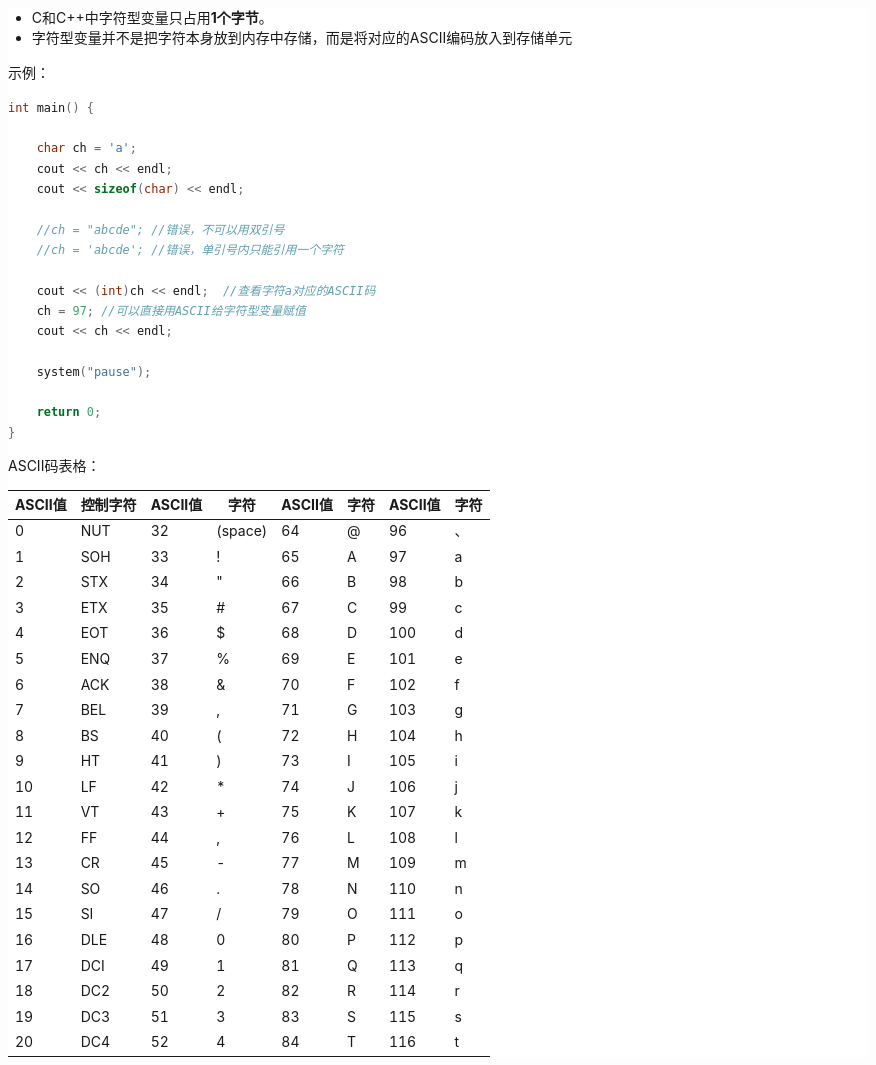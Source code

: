 - C和C++中字符型变量只占用**1个字节**。
- 字符型变量并不是把字符本身放到内存中存储，而是将对应的ASCII编码放入到存储单元

示例：

```C++
int main() {

    char ch = 'a';
    cout << ch << endl;
    cout << sizeof(char) << endl;

    //ch = "abcde"; //错误，不可以用双引号
    //ch = 'abcde'; //错误，单引号内只能引用一个字符

    cout << (int)ch << endl;  //查看字符a对应的ASCII码
    ch = 97; //可以直接用ASCII给字符型变量赋值
    cout << ch << endl;

    system("pause");

    return 0;
}
```

ASCII码表格：

| **ASCII**值 | **控制字符** | **ASCII**值 | **字符**  | **ASCII**值 | **字符** | **ASCII**值 | **字符** |
| ---------- | -------- | ---------- | ------- | ---------- | ------ | ---------- | ------ |
| 0          | NUT      | 32         | (space) | 64         | @      | 96         | 、      |
| 1          | SOH      | 33         | !       | 65         | A      | 97         | a      |
| 2          | STX      | 34         | "       | 66         | B      | 98         | b      |
| 3          | ETX      | 35         | #       | 67         | C      | 99         | c      |
| 4          | EOT      | 36         | $       | 68         | D      | 100        | d      |
| 5          | ENQ      | 37         | %       | 69         | E      | 101        | e      |
| 6          | ACK      | 38         | &       | 70         | F      | 102        | f      |
| 7          | BEL      | 39         | ,       | 71         | G      | 103        | g      |
| 8          | BS       | 40         | (       | 72         | H      | 104        | h      |
| 9          | HT       | 41         | )       | 73         | I      | 105        | i      |
| 10         | LF       | 42         | *       | 74         | J      | 106        | j      |
| 11         | VT       | 43         | +       | 75         | K      | 107        | k      |
| 12         | FF       | 44         | ,       | 76         | L      | 108        | l      |
| 13         | CR       | 45         | -       | 77         | M      | 109        | m      |
| 14         | SO       | 46         | .       | 78         | N      | 110        | n      |
| 15         | SI       | 47         | /       | 79         | O      | 111        | o      |
| 16         | DLE      | 48         | 0       | 80         | P      | 112        | p      |
| 17         | DCI      | 49         | 1       | 81         | Q      | 113        | q      |
| 18         | DC2      | 50         | 2       | 82         | R      | 114        | r      |
| 19         | DC3      | 51         | 3       | 83         | S      | 115        | s      |
| 20         | DC4      | 52         | 4       | 84         | T      | 116        | t      |